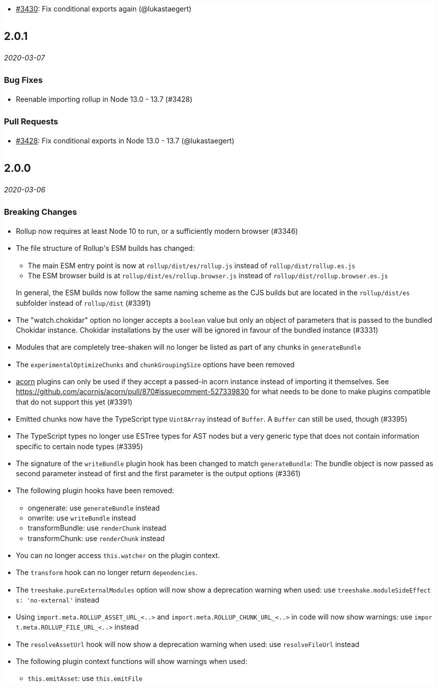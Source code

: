 - [#3430](https://github.com/rollup/rollup/pull/3430): Fix conditional exports again (@lukastaegert)

## 2.0.1

_2020-03-07_

### Bug Fixes

- Reenable importing rollup in Node 13.0 - 13.7 (#3428)

### Pull Requests

- [#3428](https://github.com/rollup/rollup/pull/3428): Fix conditional exports in Node 13.0 - 13.7 (@lukastaegert)

## 2.0.0

_2020-03-06_

### Breaking Changes

- Rollup now requires at least Node 10 to run, or a sufficiently modern browser (#3346)
- The file structure of Rollup's ESM builds has changed:

  - The main ESM entry point is now at `rollup/dist/es/rollup.js` instead of `rollup/dist/rollup.es.js`
  - The ESM browser build is at `rollup/dist/es/rollup.browser.js` instead of `rollup/dist/rollup.browser.es.js`

  In general, the ESM builds now follow the same naming scheme as the CJS builds but are located in the `rollup/dist/es` subfolder instead of `rollup/dist` (#3391)

- The "watch.chokidar" option no longer accepts a `boolean` value but only an object of parameters that is passed to the bundled Chokidar instance. Chokidar installations by the user will be ignored in favour of the bundled instance (#3331)
- Modules that are completely tree-shaken will no longer be listed as part of any chunks in `generateBundle`
- The `experimentalOptimizeChunks` and `chunkGroupingSize` options have been removed
- [acorn](https://github.com/acornjs/acorn) plugins can only be used if they accept a passed-in acorn instance instead of importing it themselves. See https://github.com/acornjs/acorn/pull/870#issuecomment-527339830 for what needs to be done to make plugins compatible that do not support this yet (#3391)
- Emitted chunks now have the TypeScript type `Uint8Array` instead of `Buffer`. A `Buffer` can still be used, though (#3395)
- The TypeScript types no longer use ESTree types for AST nodes but a very generic type that does not contain information specific to certain node types (#3395)
- The signature of the `writeBundle` plugin hook has been changed to match `generateBundle`: The bundle object is now passed as second parameter instead of first and the first parameter is the output options (#3361)
- The following plugin hooks have been removed:
  - ongenerate: use `generateBundle` instead
  - onwrite: use `writeBundle` instead
  - transformBundle: use `renderChunk` instead
  - transformChunk: use `renderChunk` instead
- You can no longer access `this.watcher` on the plugin context.
- The `transform` hook can no longer return `dependencies`.
- The `treeshake.pureExternalModules` option will now show a deprecation warning when used: use `treeshake.moduleSideEffects: 'no-external'` instead
- Using `import.meta.ROLLUP_ASSET_URL_<..>` and `import.meta.ROLLUP_CHUNK_URL_<..>` in code will now show warnings: use `import.meta.ROLLUP_FILE_URL_<..>` instead
- The `resolveAssetUrl` hook will now show a deprecation warning when used: use `resolveFileUrl` instead
- The following plugin context functions will show warnings when used:
  - `this.emitAsset`: use `this.emitFile`